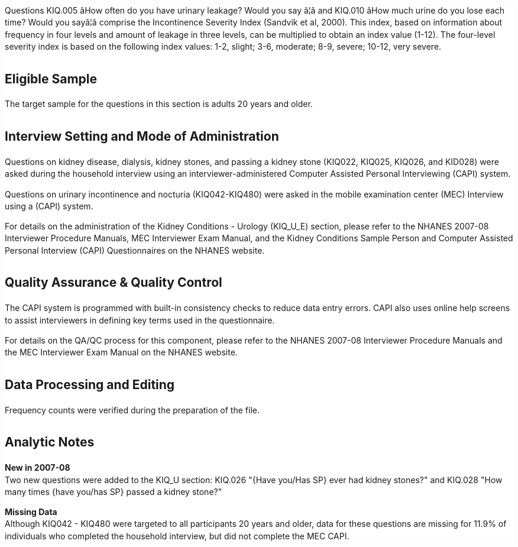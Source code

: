 Questions KIQ.005 âHow often do you have urinary leakage? Would you say
â¦â and KIQ.010 âHow much urine do you lose each time? Would you
sayâ¦â comprise the Incontinence Severity Index (Sandvik et al, 2000). This
index, based on information about frequency in four levels and amount of
leakage in three levels, can be multiplied to obtain an index value (1-12).
The four-level severity index is based on the following index values: 1-2,
slight; 3-6, moderate; 8-9, severe; 10-12, very severe.

## Eligible Sample

The target sample for the questions in this section is adults 20 years and
older.

## Interview Setting and Mode of Administration

Questions on kidney disease, dialysis, kidney stones, and passing a kidney
stone (KIQ022, KIQ025, KIQ026, and KID028) were asked during the household
interview using an interviewer-administered Computer Assisted Personal
Interviewing (CAPI) system.

Questions on urinary incontinence and nocturia (KIQ042-KIQ480) were asked in
the mobile examination center (MEC) Interview using a (CAPI) system.

For details on the administration of the Kidney Conditions - Urology (KIQ_U_E)
section, please refer to the NHANES 2007-08 Interviewer Procedure Manuals, MEC
Interviewer Exam Manual, and the Kidney Conditions Sample Person and Computer
Assisted Personal Interview (CAPI) Questionnaires on the NHANES website.

## Quality Assurance & Quality Control

The CAPI system is programmed with built-in consistency checks to reduce data
entry errors. CAPI also uses online help screens to assist interviewers in
defining key terms used in the questionnaire.

For details on the QA/QC process for this component, please refer to the
NHANES 2007-08 Interviewer Procedure Manuals and the MEC Interviewer Exam
Manual on the NHANES website.

## Data Processing and Editing

Frequency counts were verified during the preparation of the file.

## Analytic Notes

**New in 2007-08**  
Two new questions were added to the KIQ_U section: KIQ.026 "{Have you/Has SP}
ever had kidney stones?" and KIQ.028 "How many times {have you/has SP} passed
a kidney stone?"

**Missing Data**  
Although KIQ042 - KIQ480 were targeted to all participants 20 years and older,
data for these questions are missing for 11.9% of individuals who completed
the household interview, but did not complete the MEC CAPI.
